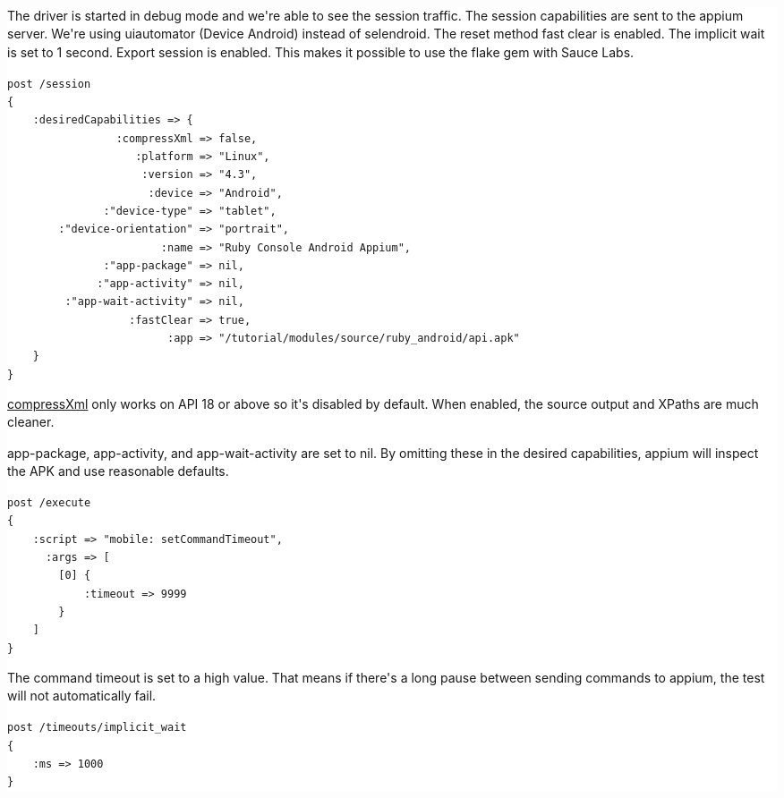 The driver is started in debug mode and we're able to see the session traffic.
The session capabilities are sent to the appium server. We're using
uiautomator (Device Android) instead of selendroid. The reset method fast
clear is enabled. The implicit wait is set to 1 second. Export session is
enabled. This makes it possible to use the flake gem with Sauce Labs.

```
post /session
{
    :desiredCapabilities => {
                 :compressXml => false,
                    :platform => "Linux",
                     :version => "4.3",
                      :device => "Android",
               :"device-type" => "tablet",
        :"device-orientation" => "portrait",
                        :name => "Ruby Console Android Appium",
               :"app-package" => nil,
              :"app-activity" => nil,
         :"app-wait-activity" => nil,
                   :fastClear => true,
                         :app => "/tutorial/modules/source/ruby_android/api.apk"
    }
}
```

[compressXml](http://developer.android.com/tools/help/uiautomator/UiDevice.html#setCompressedLayoutHeirarchy(boolean))
only works on API 18 or above so it's disabled by default. When enabled,
the source output and XPaths are much cleaner.

app-package, app-activity, and app-wait-activity are set to nil. By omitting
these in the desired capabilities, appium will inspect the APK and use
reasonable defaults.

```
post /execute
{
    :script => "mobile: setCommandTimeout",
      :args => [
        [0] {
            :timeout => 9999
        }
    ]
}
```

The command timeout is set to a high value. That means if there's a long
pause between sending commands to appium, the test will not automatically fail.

```
post /timeouts/implicit_wait
{
    :ms => 1000
}
```
